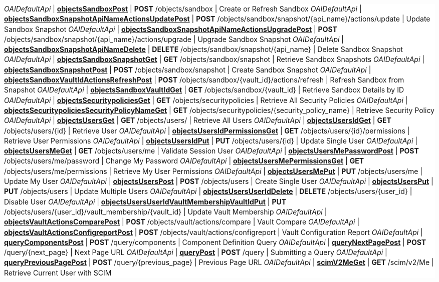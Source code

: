 *OAIDefaultApi* | [**objectsSandboxPost**](docs/OAIDefaultApi.md#objectssandboxpost) | **POST** /objects/sandbox | Create or Refresh Sandbox
*OAIDefaultApi* | [**objectsSandboxSnapshotApiNameActionsUpdatePost**](docs/OAIDefaultApi.md#objectssandboxsnapshotapinameactionsupdatepost) | **POST** /objects/sandbox/snapshot/{api_name}/actions/update | Update Sandbox Snapshot
*OAIDefaultApi* | [**objectsSandboxSnapshotApiNameActionsUpgradePost**](docs/OAIDefaultApi.md#objectssandboxsnapshotapinameactionsupgradepost) | **POST** /objects/sandbox/snapshot/{api_name}/actions/upgrade | Upgrade Sandbox Snapshot
*OAIDefaultApi* | [**objectsSandboxSnapshotApiNameDelete**](docs/OAIDefaultApi.md#objectssandboxsnapshotapinamedelete) | **DELETE** /objects/sandbox/snapshot/{api_name} | Delete Sandbox Snapshot
*OAIDefaultApi* | [**objectsSandboxSnapshotGet**](docs/OAIDefaultApi.md#objectssandboxsnapshotget) | **GET** /objects/sandbox/snapshot | Retrieve Sandbox Snapshots
*OAIDefaultApi* | [**objectsSandboxSnapshotPost**](docs/OAIDefaultApi.md#objectssandboxsnapshotpost) | **POST** /objects/sandbox/snapshot | Create Sandbox Snapshot
*OAIDefaultApi* | [**objectsSandboxVaultIdActionsRefreshPost**](docs/OAIDefaultApi.md#objectssandboxvaultidactionsrefreshpost) | **POST** /objects/sandbox/{vault_id}/actions/refresh | Refresh Sandbox from Snapshot
*OAIDefaultApi* | [**objectsSandboxVaultIdGet**](docs/OAIDefaultApi.md#objectssandboxvaultidget) | **GET** /objects/sandbox/{vault_id} | Retrieve Sandbox Details by ID
*OAIDefaultApi* | [**objectsSecuritypoliciesGet**](docs/OAIDefaultApi.md#objectssecuritypoliciesget) | **GET** /objects/securitypolicies | Retrieve All Security Policies
*OAIDefaultApi* | [**objectsSecuritypoliciesSecurityPolicyNameGet**](docs/OAIDefaultApi.md#objectssecuritypoliciessecuritypolicynameget) | **GET** /objects/securitypolicies/{security_policy_name} | Retrieve Security Policy
*OAIDefaultApi* | [**objectsUsersGet**](docs/OAIDefaultApi.md#objectsusersget) | **GET** /objects/users/ | Retrieve All Users
*OAIDefaultApi* | [**objectsUsersIdGet**](docs/OAIDefaultApi.md#objectsusersidget) | **GET** /objects/users/{id} | Retrieve User
*OAIDefaultApi* | [**objectsUsersIdPermissionsGet**](docs/OAIDefaultApi.md#objectsusersidpermissionsget) | **GET** /objects/users/{id}/permissions | Retrieve User Permissions
*OAIDefaultApi* | [**objectsUsersIdPut**](docs/OAIDefaultApi.md#objectsusersidput) | **PUT** /objects/users/{id} | Update Single User
*OAIDefaultApi* | [**objectsUsersMeGet**](docs/OAIDefaultApi.md#objectsusersmeget) | **GET** /objects/users/me | Validate Session User
*OAIDefaultApi* | [**objectsUsersMePasswordPost**](docs/OAIDefaultApi.md#objectsusersmepasswordpost) | **POST** /objects/users/me/password | Change My Password
*OAIDefaultApi* | [**objectsUsersMePermissionsGet**](docs/OAIDefaultApi.md#objectsusersmepermissionsget) | **GET** /objects/users/me/permissions | Retrieve My User Permissions
*OAIDefaultApi* | [**objectsUsersMePut**](docs/OAIDefaultApi.md#objectsusersmeput) | **PUT** /objects/users/me | Update My User
*OAIDefaultApi* | [**objectsUsersPost**](docs/OAIDefaultApi.md#objectsuserspost) | **POST** /objects/users | Create Single User
*OAIDefaultApi* | [**objectsUsersPut**](docs/OAIDefaultApi.md#objectsusersput) | **PUT** /objects/users | Update Multiple Users
*OAIDefaultApi* | [**objectsUsersUserIdDelete**](docs/OAIDefaultApi.md#objectsusersuseriddelete) | **DELETE** /objects/users/{user_id} | Disable User
*OAIDefaultApi* | [**objectsUsersUserIdVaultMembershipVaultIdPut**](docs/OAIDefaultApi.md#objectsusersuseridvaultmembershipvaultidput) | **PUT** /objects/users/{user_id}/vault_membership/{vault_id} | Update Vault Membership
*OAIDefaultApi* | [**objectsVaultActionsComparePost**](docs/OAIDefaultApi.md#objectsvaultactionscomparepost) | **POST** /objects/vault/actions/compare | Vault Compare
*OAIDefaultApi* | [**objectsVaultActionsConfigreportPost**](docs/OAIDefaultApi.md#objectsvaultactionsconfigreportpost) | **POST** /objects/vault/actions/configreport | Vault Configuration Report
*OAIDefaultApi* | [**queryComponentsPost**](docs/OAIDefaultApi.md#querycomponentspost) | **POST** /query/components | Component Definition Query
*OAIDefaultApi* | [**queryNextPagePost**](docs/OAIDefaultApi.md#querynextpagepost) | **POST** /query/{next_page} | Next Page URL
*OAIDefaultApi* | [**queryPost**](docs/OAIDefaultApi.md#querypost) | **POST** /query | Submitting a Query
*OAIDefaultApi* | [**queryPreviousPagePost**](docs/OAIDefaultApi.md#querypreviouspagepost) | **POST** /query/{previous_page} | Previous Page URL
*OAIDefaultApi* | [**scimV2MeGet**](docs/OAIDefaultApi.md#scimv2meget) | **GET** /scim/v2/Me | Retrieve Current User with SCIM